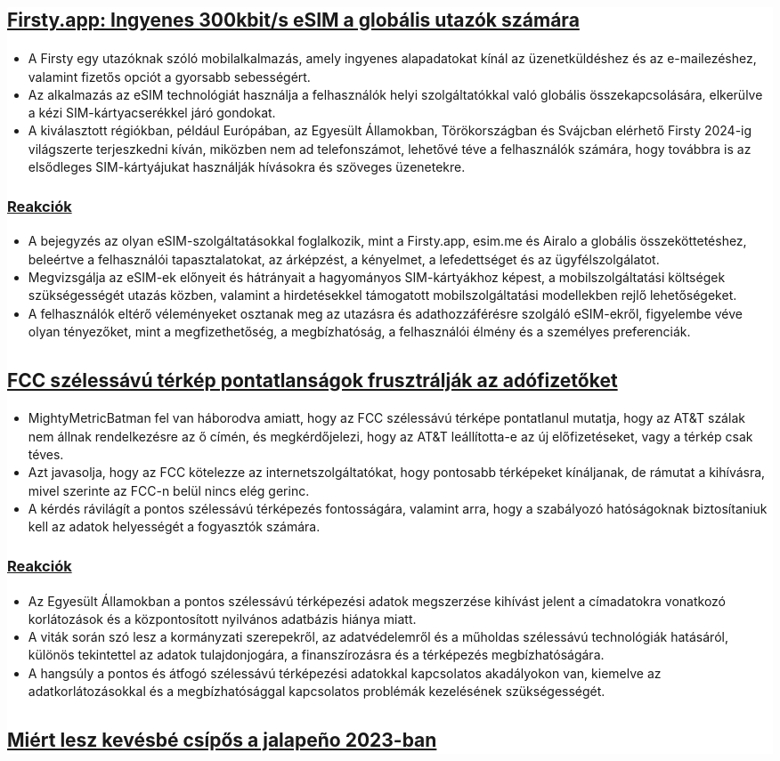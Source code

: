 ## [Firsty.app: Ingyenes 300kbit/s eSIM a globális utazók számára](https://www.firsty.app/)

- A Firsty egy utazóknak szóló mobilalkalmazás, amely ingyenes alapadatokat kínál az üzenetküldéshez és az e-mailezéshez, valamint fizetős opciót a gyorsabb sebességért.
- Az alkalmazás az eSIM technológiát használja a felhasználók helyi szolgáltatókkal való globális összekapcsolására, elkerülve a kézi SIM-kártyacserékkel járó gondokat.
- A kiválasztott régiókban, például Európában, az Egyesült Államokban, Törökországban és Svájcban elérhető Firsty 2024-ig világszerte terjeszkedni kíván, miközben nem ad telefonszámot, lehetővé téve a felhasználók számára, hogy továbbra is az elsődleges SIM-kártyájukat használják hívásokra és szöveges üzenetekre.

### [Reakciók](https://news.ycombinator.com/item?id=39509645)

- A bejegyzés az olyan eSIM-szolgáltatásokkal foglalkozik, mint a Firsty.app, esim.me és Airalo a globális összeköttetéshez, beleértve a felhasználói tapasztalatokat, az árképzést, a kényelmet, a lefedettséget és az ügyfélszolgálatot.
- Megvizsgálja az eSIM-ek előnyeit és hátrányait a hagyományos SIM-kártyákhoz képest, a mobilszolgáltatási költségek szükségességét utazás közben, valamint a hirdetésekkel támogatott mobilszolgáltatási modellekben rejlő lehetőségeket.
- A felhasználók eltérő véleményeket osztanak meg az utazásra és adathozzáférésre szolgáló eSIM-ekről, figyelembe véve olyan tényezőket, mint a megfizethetőség, a megbízhatóság, a felhasználói élmény és a személyes preferenciák.

## [FCC szélessávú térkép pontatlanságok frusztrálják az adófizetőket](https://www.techdirt.com/2024/02/26/why-isnt-taxpayer-funded-u-s-broadband-mapping-data-owned-by-the-public/)

- MightyMetricBatman fel van háborodva amiatt, hogy az FCC szélessávú térképe pontatlanul mutatja, hogy az AT&T szálak nem állnak rendelkezésre az ő címén, és megkérdőjelezi, hogy az AT&T leállította-e az új előfizetéseket, vagy a térkép csak téves.
- Azt javasolja, hogy az FCC kötelezze az internetszolgáltatókat, hogy pontosabb térképeket kínáljanak, de rámutat a kihívásra, mivel szerinte az FCC-n belül nincs elég gerinc.
- A kérdés rávilágít a pontos szélessávú térképezés fontosságára, valamint arra, hogy a szabályozó hatóságoknak biztosítaniuk kell az adatok helyességét a fogyasztók számára.

### [Reakciók](https://news.ycombinator.com/item?id=39516007)

- Az Egyesült Államokban a pontos szélessávú térképezési adatok megszerzése kihívást jelent a címadatokra vonatkozó korlátozások és a központosított nyilvános adatbázis hiánya miatt.
- A viták során szó lesz a kormányzati szerepekről, az adatvédelemről és a műholdas szélessávú technológiák hatásáról, különös tekintettel az adatok tulajdonjogára, a finanszírozásra és a térképezés megbízhatóságára.
- A hangsúly a pontos és átfogó szélessávú térképezési adatokkal kapcsolatos akadályokon van, kiemelve az adatkorlátozásokkal és a megbízhatósággal kapcsolatos problémák kezelésének szükségességét.

## [Miért lesz kevésbé csípős a jalapeño 2023-ban](https://www.dmagazine.com/food-drink/2023/05/why-jalapeno-peppers-less-spicy-blame-aggies/)
